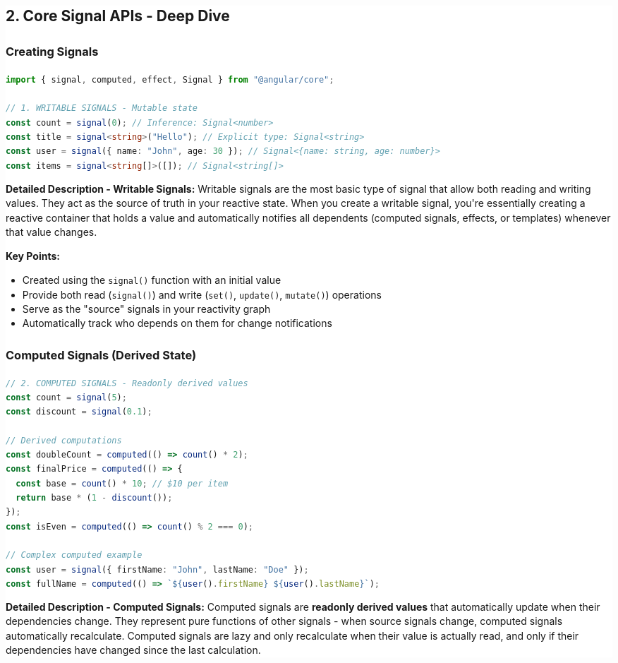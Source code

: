 ## 2. Core Signal APIs - Deep Dive

### Creating Signals

```typescript
import { signal, computed, effect, Signal } from "@angular/core";

// 1. WRITABLE SIGNALS - Mutable state
const count = signal(0); // Inference: Signal<number>
const title = signal<string>("Hello"); // Explicit type: Signal<string>
const user = signal({ name: "John", age: 30 }); // Signal<{name: string, age: number}>
const items = signal<string[]>([]); // Signal<string[]>
```

**Detailed Description - Writable Signals:**
Writable signals are the most basic type of signal that allow both reading and writing values. They act as the source of truth in your reactive state. When you create a writable signal, you're essentially creating a reactive container that holds a value and automatically notifies all dependents (computed signals, effects, or templates) whenever that value changes.

**Key Points:**

- Created using the `signal()` function with an initial value
- Provide both read (`signal()`) and write (`set()`, `update()`, `mutate()`) operations
- Serve as the "source" signals in your reactivity graph
- Automatically track who depends on them for change notifications

### Computed Signals (Derived State)

```typescript
// 2. COMPUTED SIGNALS - Readonly derived values
const count = signal(5);
const discount = signal(0.1);

// Derived computations
const doubleCount = computed(() => count() * 2);
const finalPrice = computed(() => {
  const base = count() * 10; // $10 per item
  return base * (1 - discount());
});
const isEven = computed(() => count() % 2 === 0);

// Complex computed example
const user = signal({ firstName: "John", lastName: "Doe" });
const fullName = computed(() => `${user().firstName} ${user().lastName}`);
```

**Detailed Description - Computed Signals:**
Computed signals are **readonly derived values** that automatically update when their dependencies change. They represent pure functions of other signals - when source signals change, computed signals automatically recalculate. Computed signals are lazy and only recalculate when their value is actually read, and only if their dependencies have changed since the last calculation.
